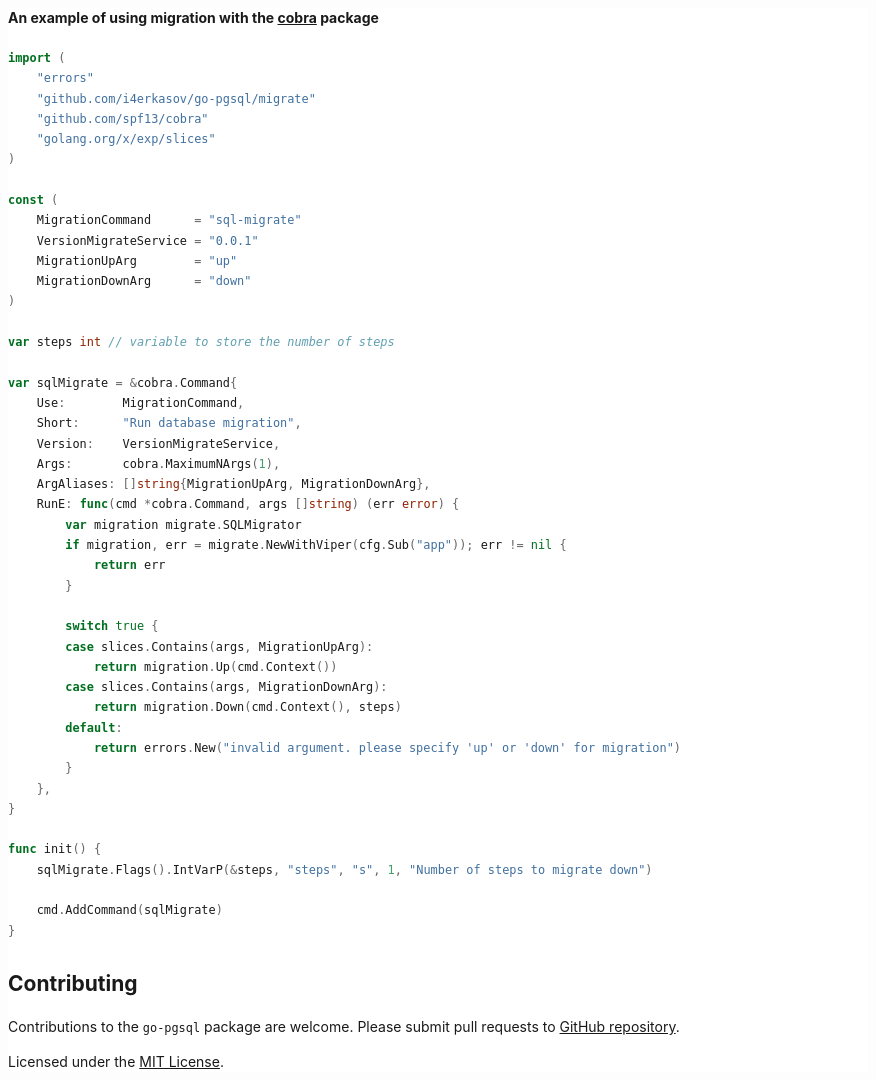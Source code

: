 #### An example of using migration with the [cobra](https://github.com/spf13/cobra) package

```go
import (
    "errors"
    "github.com/i4erkasov/go-pgsql/migrate"
    "github.com/spf13/cobra"
    "golang.org/x/exp/slices"
)

const (
    MigrationCommand      = "sql-migrate"
    VersionMigrateService = "0.0.1"
    MigrationUpArg        = "up"
    MigrationDownArg      = "down"
)

var steps int // variable to store the number of steps

var sqlMigrate = &cobra.Command{
    Use:        MigrationCommand,
    Short:      "Run database migration",
    Version:    VersionMigrateService,
    Args:       cobra.MaximumNArgs(1),
    ArgAliases: []string{MigrationUpArg, MigrationDownArg},
    RunE: func(cmd *cobra.Command, args []string) (err error) {
        var migration migrate.SQLMigrator
        if migration, err = migrate.NewWithViper(cfg.Sub("app")); err != nil {
            return err
        }

        switch true {
        case slices.Contains(args, MigrationUpArg):
            return migration.Up(cmd.Context())
        case slices.Contains(args, MigrationDownArg):
            return migration.Down(cmd.Context(), steps)
        default:
            return errors.New("invalid argument. please specify 'up' or 'down' for migration")
        }
    },
}

func init() {
    sqlMigrate.Flags().IntVarP(&steps, "steps", "s", 1, "Number of steps to migrate down")

    cmd.AddCommand(sqlMigrate)
}
```

## Contributing

Contributions to the `go-pgsql` package are welcome. Please submit pull requests to [GitHub repository](https://github.com/i4erkasov/go-pgsql).

Licensed under the [MIT License](LICENSE).
